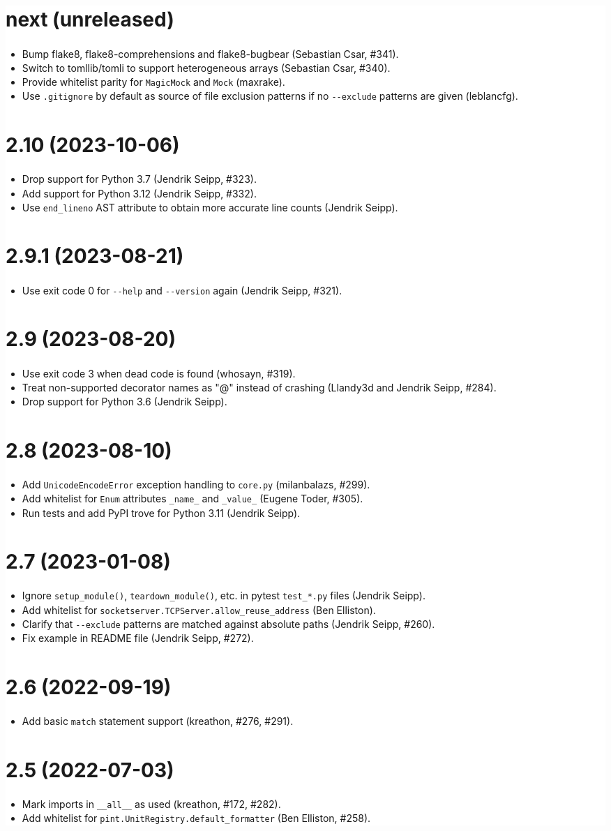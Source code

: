 # next (unreleased)
* Bump flake8, flake8-comprehensions and flake8-bugbear (Sebastian Csar, #341).
* Switch to tomllib/tomli to support heterogeneous arrays (Sebastian Csar, #340).
* Provide whitelist parity for `MagicMock` and `Mock` (maxrake).
* Use `.gitignore` by default as source of file exclusion patterns if no `--exclude` patterns are given (leblancfg).

# 2.10 (2023-10-06)

* Drop support for Python 3.7 (Jendrik Seipp, #323).
* Add support for Python 3.12 (Jendrik Seipp, #332).
* Use `end_lineno` AST attribute to obtain more accurate line counts (Jendrik Seipp).

# 2.9.1 (2023-08-21)

* Use exit code 0 for `--help` and `--version` again (Jendrik Seipp, #321).

# 2.9 (2023-08-20)

* Use exit code 3 when dead code is found (whosayn, #319).
* Treat non-supported decorator names as "@" instead of crashing (Llandy3d and Jendrik Seipp, #284).
* Drop support for Python 3.6 (Jendrik Seipp).

# 2.8 (2023-08-10)

* Add `UnicodeEncodeError` exception handling to `core.py` (milanbalazs, #299).
* Add whitelist for `Enum` attributes `_name_` and `_value_` (Eugene Toder, #305).
* Run tests and add PyPI trove for Python 3.11 (Jendrik Seipp).

# 2.7 (2023-01-08)

* Ignore `setup_module()`, `teardown_module()`, etc. in pytest `test_*.py` files (Jendrik Seipp).
* Add whitelist for `socketserver.TCPServer.allow_reuse_address` (Ben Elliston).
* Clarify that `--exclude` patterns are matched against absolute paths (Jendrik Seipp, #260).
* Fix example in README file (Jendrik Seipp, #272).

# 2.6 (2022-09-19)

* Add basic `match` statement support (kreathon, #276, #291).

# 2.5 (2022-07-03)

* Mark imports in `__all__` as used (kreathon, #172, #282).
* Add whitelist for `pint.UnitRegistry.default_formatter` (Ben Elliston, #258).
